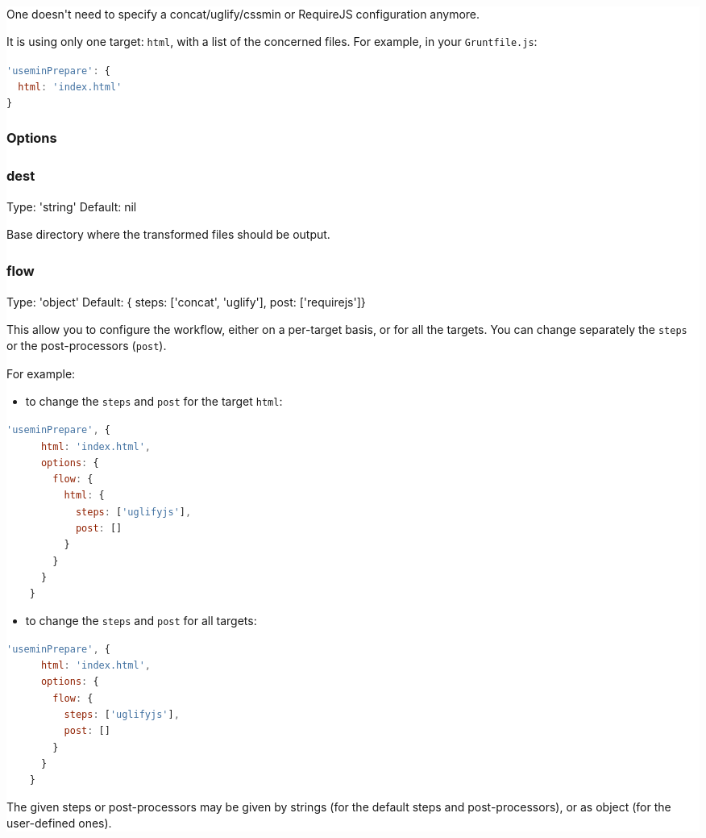 One doesn't need to specify a concat/uglify/cssmin or RequireJS configuration anymore.

It is using only one target: `html`, with a list of the concerned files. For example, in your `Gruntfile.js`:

```js
'useminPrepare': {
  html: 'index.html'
}
```

### Options

### dest
Type: 'string'
Default: nil

Base directory where the transformed files should be output.

### flow
Type: 'object'
Default: { steps: ['concat', 'uglify'], post: ['requirejs']}

This allow you to configure the workflow, either on a per-target basis, or for all the targets.
You can change separately the `steps` or the post-processors (`post`).

For example:

* to change the `steps` and `post` for the target `html`:

```js
'useminPrepare', {
      html: 'index.html',
      options: {
        flow: {
          html: {
            steps: ['uglifyjs'],
            post: []
          }
        }
      }
    }
```

* to change the `steps` and `post` for all targets:

```js
'useminPrepare', {
      html: 'index.html',
      options: {
        flow: {
          steps: ['uglifyjs'],
          post: []
        }
      }
    }
```
The given steps or post-processors may be given by strings (for the default steps and post-processors), or as object (for the user-defined ones).


[grunt]: http://gruntjs.com/
[Getting Started]: https://github.com/gruntjs/grunt/blob/devel/docs/getting_started.md